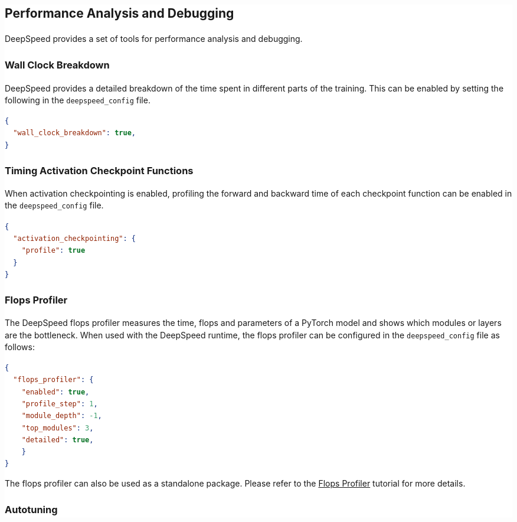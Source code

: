 ## Performance Analysis and Debugging

DeepSpeed provides a set of tools for performance analysis and debugging.

### Wall Clock Breakdown

DeepSpeed provides a detailed breakdown of the time spent
in different parts of the training.
This can be enabled by setting the following in the `deepspeed_config` file.

```json
{
  "wall_clock_breakdown": true,
}

```

###  Timing Activation Checkpoint Functions

When activation checkpointing is enabled, profiling the forward and backward time of each checkpoint function can be enabled in the `deepspeed_config` file.

```json
{
  "activation_checkpointing": {
    "profile": true
  }
}

```

### Flops Profiler

The DeepSpeed flops profiler measures the time, flops and parameters of a PyTorch model and shows which modules or layers are the bottleneck. When used with the DeepSpeed runtime, the flops profiler can be configured in the `deepspeed_config` file as follows:

```json
{
  "flops_profiler": {
    "enabled": true,
    "profile_step": 1,
    "module_depth": -1,
    "top_modules": 3,
    "detailed": true,
    }
}

```
The flops profiler can also be used as a standalone package. Please refer to the [Flops Profiler](/tutorials/flops-profiler) tutorial for more details.


### Autotuning
